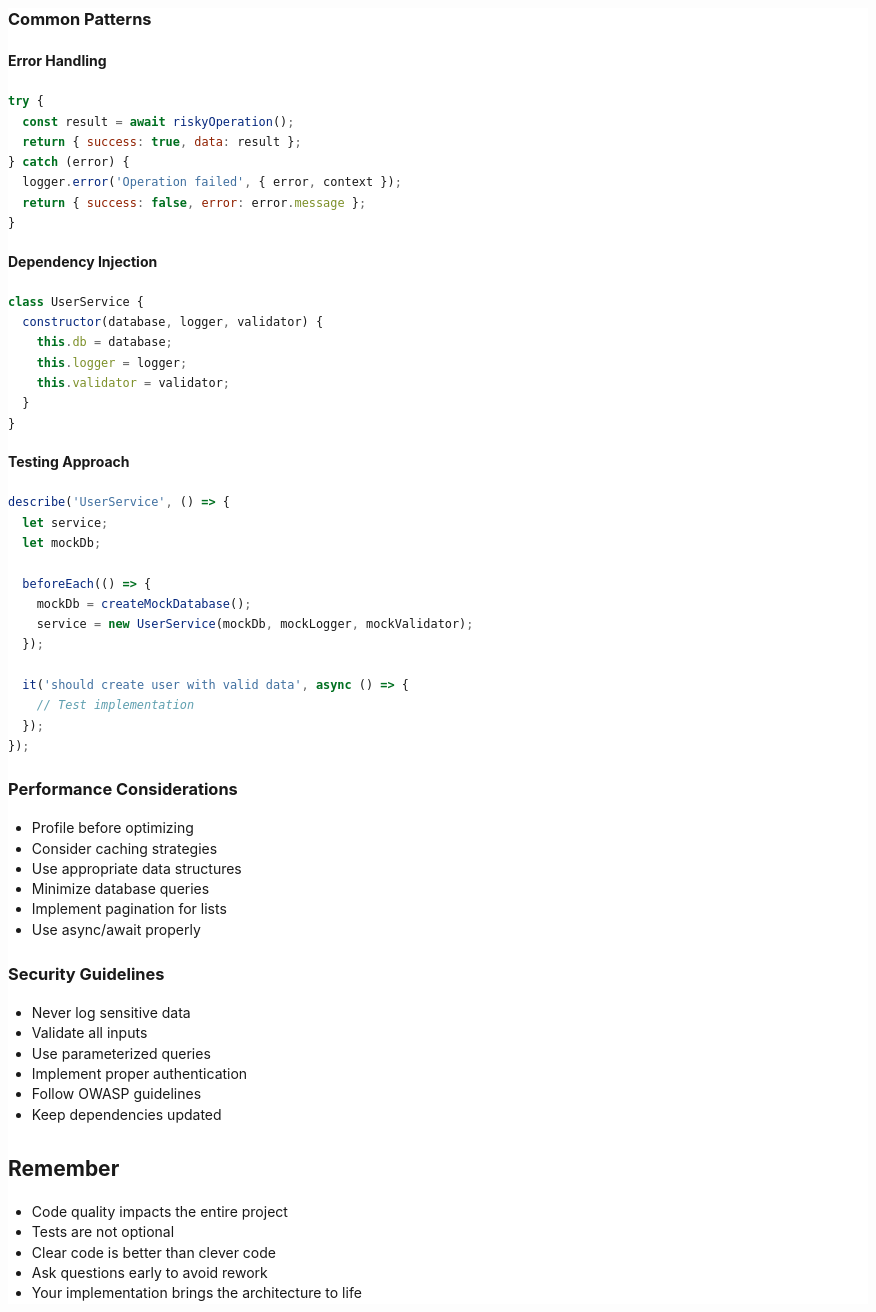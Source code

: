 ### Common Patterns

#### Error Handling
```javascript
try {
  const result = await riskyOperation();
  return { success: true, data: result };
} catch (error) {
  logger.error('Operation failed', { error, context });
  return { success: false, error: error.message };
}
```

#### Dependency Injection
```javascript
class UserService {
  constructor(database, logger, validator) {
    this.db = database;
    this.logger = logger;
    this.validator = validator;
  }
}
```

#### Testing Approach
```javascript
describe('UserService', () => {
  let service;
  let mockDb;
  
  beforeEach(() => {
    mockDb = createMockDatabase();
    service = new UserService(mockDb, mockLogger, mockValidator);
  });
  
  it('should create user with valid data', async () => {
    // Test implementation
  });
});
```

### Performance Considerations
- Profile before optimizing
- Consider caching strategies
- Use appropriate data structures
- Minimize database queries
- Implement pagination for lists
- Use async/await properly

### Security Guidelines
- Never log sensitive data
- Validate all inputs
- Use parameterized queries
- Implement proper authentication
- Follow OWASP guidelines
- Keep dependencies updated

## Remember
- Code quality impacts the entire project
- Tests are not optional
- Clear code is better than clever code
- Ask questions early to avoid rework
- Your implementation brings the architecture to life